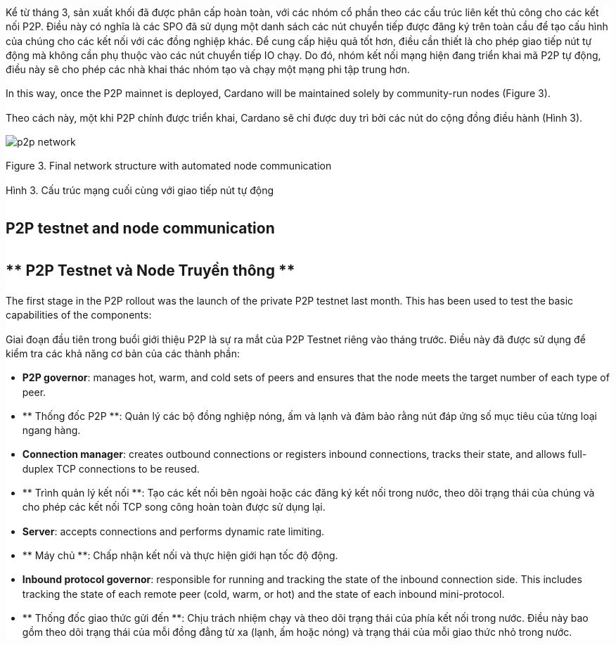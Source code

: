 Kể từ tháng 3, sản xuất khối đã được phân cấp hoàn toàn, với các nhóm cổ phần theo các cấu trúc liên kết thủ công cho các kết nối P2P.
Điều này có nghĩa là các SPO đã sử dụng một danh sách các nút chuyển tiếp được đăng ký trên toàn cầu để tạo cấu hình của chúng cho các kết nối với các đồng nghiệp khác.
Để cung cấp hiệu quả tốt hơn, điều cần thiết là cho phép giao tiếp nút tự động mà không cần phụ thuộc vào các nút chuyển tiếp IO chạy.
Do đó, nhóm kết nối mạng hiện đang triển khai mã P2P tự động, điều này sẽ cho phép các nhà khai thác nhóm tạo và chạy một mạng phi tập trung hơn.

In this way, once the P2P mainnet is deployed, Cardano will be maintained solely by community-run nodes (Figure 3).

Theo cách này, một khi P2P chính được triển khai, Cardano sẽ chỉ được duy trì bởi các nút do cộng đồng điều hành (Hình 3).

![p2p network](img/2021-05-11-cardano-decentralization-continues.010.png)

Figure 3. Final network structure with automated node communication

Hình 3. Cấu trúc mạng cuối cùng với giao tiếp nút tự động

## **P2P testnet and node communication**

## ** P2P Testnet và Node Truyền thông **

The first stage in the P2P rollout was the launch of the private P2P testnet last month. This has been used to test the basic capabilities of the components:

Giai đoạn đầu tiên trong buổi giới thiệu P2P là sự ra mắt của P2P Testnet riêng vào tháng trước.
Điều này đã được sử dụng để kiểm tra các khả năng cơ bản của các thành phần:

- **P2P governor**: manages hot, warm, and cold sets of peers and ensures that the node meets the target number of each type of peer. 

- ** Thống đốc P2P **: Quản lý các bộ đồng nghiệp nóng, ấm và lạnh và đảm bảo rằng nút đáp ứng số mục tiêu của từng loại ngang hàng.

- **Connection manager**: creates outbound connections or registers inbound connections, tracks their state, and allows full-duplex TCP connections to be reused. 

- ** Trình quản lý kết nối **: Tạo các kết nối bên ngoài hoặc các đăng ký kết nối trong nước, theo dõi trạng thái của chúng và cho phép các kết nối TCP song công hoàn toàn được sử dụng lại.

- **Server**: accepts connections and performs dynamic rate limiting. 

- ** Máy chủ **: Chấp nhận kết nối và thực hiện giới hạn tốc độ động.

- **Inbound protocol governor**: responsible for running and tracking the state of the inbound connection side. This includes tracking the state of each remote peer (cold, warm, or hot) and the state of each inbound mini-protocol. 

- ** Thống đốc giao thức gửi đến **: Chịu trách nhiệm chạy và theo dõi trạng thái của phía kết nối trong nước.
Điều này bao gồm theo dõi trạng thái của mỗi đồng đẳng từ xa (lạnh, ấm hoặc nóng) và trạng thái của mỗi giao thức nhỏ trong nước.
